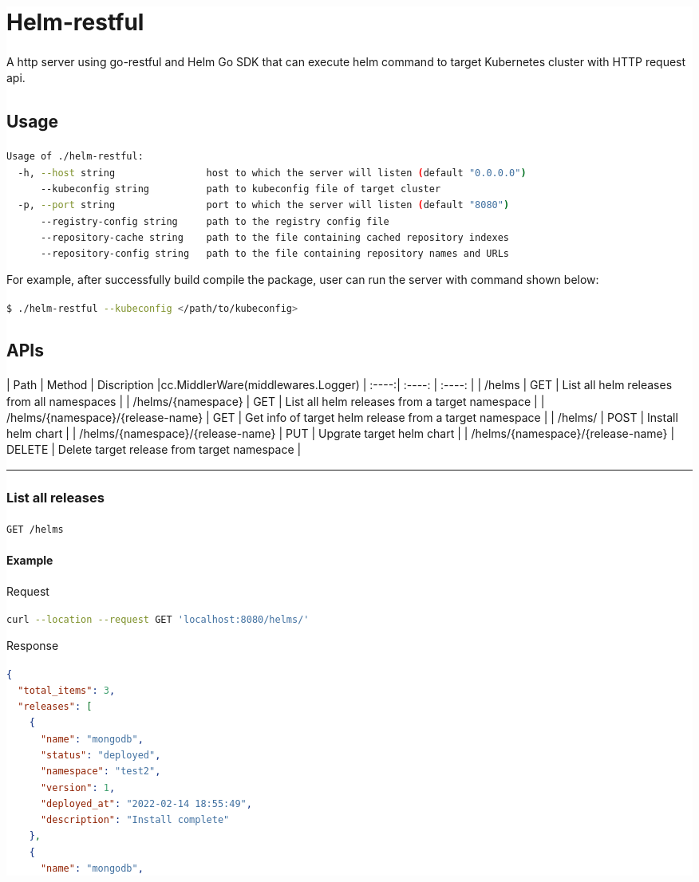 # Helm-restful
A http server using go-restful and Helm Go SDK that can execute helm command to target Kubernetes cluster with HTTP request api.

## Usage
```bash
Usage of ./helm-restful:
  -h, --host string                host to which the server will listen (default "0.0.0.0")
      --kubeconfig string          path to kubeconfig file of target cluster
  -p, --port string                port to which the server will listen (default "8080")
      --registry-config string     path to the registry config file
      --repository-cache string    path to the file containing cached repository indexes 
      --repository-config string   path to the file containing repository names and URLs
```
For example, after successfully build compile the package, user can run the server with command shown below:

```bash
$ ./helm-restful --kubeconfig </path/to/kubeconfig>
```
## APIs
| Path | Method | Discription |cc.MiddlerWare(middlewares.Logger)
| :----:| :----: | :----: |
| /helms | GET | List all helm releases from all namespaces |
| /helms/{namespace} | GET | List all helm releases from a target namespace |
| /helms/{namespace}/{release-name} | GET | Get info of target helm release from a target namespace |
| /helms/ | POST | Install helm chart |
| /helms/{namespace}/{release-name} | PUT | Upgrate target helm chart |
| /helms/{namespace}/{release-name} | DELETE | Delete target release from target namespace |

------


### List all releases
```
GET /helms
```

#### **Example**
Request
```bash
curl --location --request GET 'localhost:8080/helms/'
```

Response
```JSON
{
  "total_items": 3,
  "releases": [
    {
      "name": "mongodb",
      "status": "deployed",
      "namespace": "test2",
      "version": 1,
      "deployed_at": "2022-02-14 18:55:49",
      "description": "Install complete"
    },
    {
      "name": "mongodb",
```